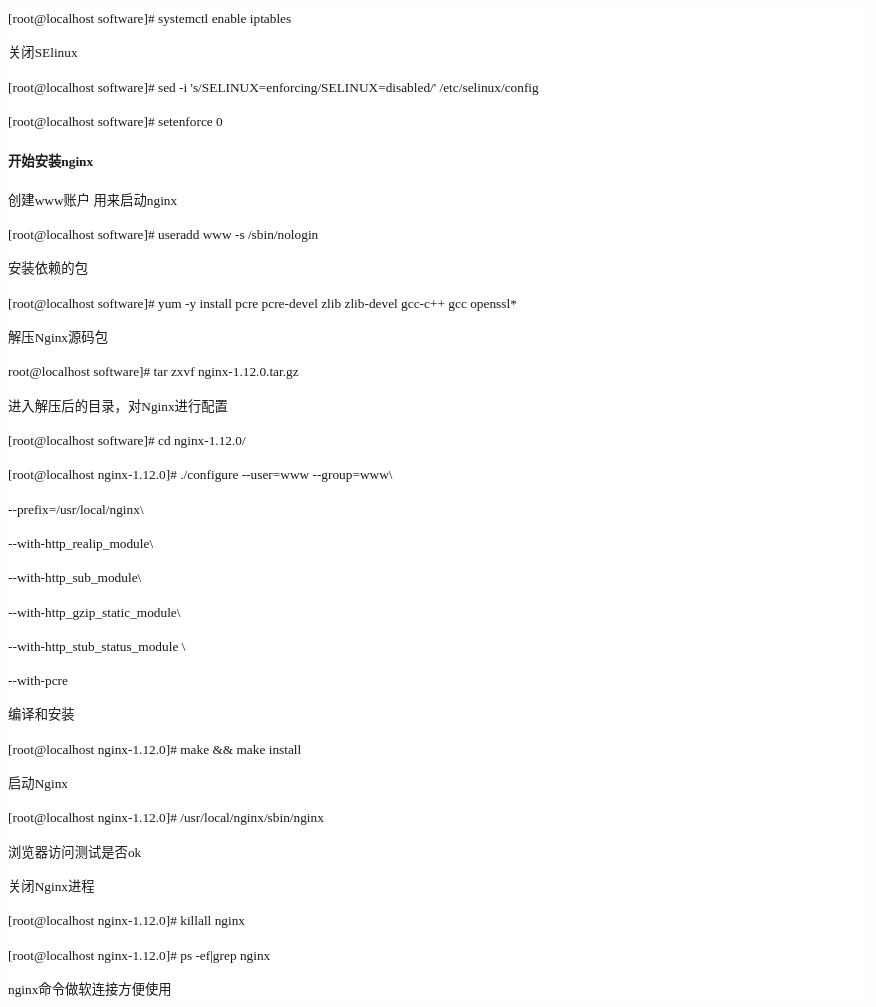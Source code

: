 <p><span style="font-family: Verdana; font-size: 10pt;">[root@localhost software]</span><span style="font-family: Verdana; font-size: 10pt;">#</span><span style="font-family: Verdana; font-size: 10pt;">&nbsp;systemctl enable iptables</span></p>
<p><span style="font-family: Verdana; font-size: 10pt;">关闭SElinux</span></p>
<p><span style="font-family: Verdana; font-size: 10pt;">[root@localhost software]</span><span style="font-family: Verdana; font-size: 10pt;"># sed -i 's/SELINUX=enforcing/SELINUX=disabled/' /etc/selinux/config</span></p>
<p><span style="font-family: Verdana; font-size: 10pt;">[root@localhost software]</span><span style="font-family: Verdana; font-size: 10pt;"># setenforce 0</span></p>
<h4><strong><span style="font-family: Verdana; font-size: 10pt;">开始安装nginx</span></strong></h4>
<p><span style="font-family: Verdana; font-size: 10pt;">创建www账户 用来启动nginx</span></p>
<p><span style="font-family: Verdana; font-size: 10pt;">[root@localhost software]</span><span style="font-family: Verdana; font-size: 10pt;"># useradd www -s /sbin/nologin </span></p>
<p><span style="font-family: Verdana; font-size: 10pt;">安装依赖的包</span></p>
<p><span style="font-family: Verdana; font-size: 10pt;">[root@localhost software]</span><span style="font-family: Verdana; font-size: 10pt;"># yum -y install pcre pcre-devel zlib zlib-devel gcc-c++ gcc openssl*</span></p>
<p><span style="font-family: Verdana; font-size: 10pt;">解压Nginx源码包</span></p>
<p><span style="font-family: Verdana; font-size: 10pt;">root@localhost software]</span><span style="font-family: Verdana; font-size: 10pt;"># tar zxvf nginx-1.12.0.tar.gz </span></p>
<p><span style="font-family: Verdana; font-size: 10pt;">进入解压后的目录，对Nginx进行配置</span></p>
<p><span style="font-family: Verdana; font-size: 10pt;">[root@localhost software]</span><span style="font-family: Verdana; font-size: 10pt;"># cd nginx-1.12.0/</span></p>
<p><span style="font-family: Verdana; font-size: 10pt;">[root@localhost nginx-</span><span style="font-family: Verdana; font-size: 10pt;">1.12</span><span style="font-family: Verdana; font-size: 10pt;">.</span><span style="font-family: Verdana; font-size: 10pt;">0</span><span style="font-family: Verdana; font-size: 10pt;">]</span><span style="font-family: Verdana; font-size: 10pt;"># ./configure --user=www --group=www</span><span style="font-family: Verdana; font-size: 10pt;">\</span></p>
<p><span style="font-family: Verdana; font-size: 10pt;">--prefix=/usr/local/nginx</span><span style="font-family: Verdana; font-size: 10pt;">\</span></p>
<p><span style="font-family: Verdana; font-size: 10pt;">--with-http_realip_module</span><span style="font-family: Verdana; font-size: 10pt;">\</span></p>
<p><span style="font-family: Verdana; font-size: 10pt;">--with-http_sub_module</span><span style="font-family: Verdana; font-size: 10pt;">\</span></p>
<p><span style="font-family: Verdana; font-size: 10pt;">--with-http_gzip_static_module</span><span style="font-family: Verdana; font-size: 10pt;">\</span></p>
<p><span style="font-family: Verdana; font-size: 10pt;">--with-http_stub_status_module </span><span style="font-family: Verdana; font-size: 10pt;">\</span></p>
<p><span style="font-family: Verdana; font-size: 10pt;">--with-pcre</span></p>
<p><span style="font-family: Verdana; font-size: 10pt;">编译和安装</span></p>
<p><span style="font-family: Verdana; font-size: 10pt;">[root@localhost nginx-</span><span style="font-family: Verdana; font-size: 10pt;">1.12</span><span style="font-family: Verdana; font-size: 10pt;">.</span><span style="font-family: Verdana; font-size: 10pt;">0</span><span style="font-family: Verdana; font-size: 10pt;">]</span><span style="font-family: Verdana; font-size: 10pt;"># make &amp;&amp; make install</span></p>
<p><span style="font-family: Verdana; font-size: 10pt;">启动Nginx</span></p>
<p><span style="font-family: Verdana; font-size: 10pt;">[root@localhost nginx-</span><span style="font-family: Verdana; font-size: 10pt;">1.12</span><span style="font-family: Verdana; font-size: 10pt;">.</span><span style="font-family: Verdana; font-size: 10pt;">0</span><span style="font-family: Verdana; font-size: 10pt;">]</span><span style="font-family: Verdana; font-size: 10pt;"># /usr/local/nginx/sbin/nginx</span></p>
<p><span style="font-family: Verdana; font-size: 10pt;">浏览器访问测试是否ok</span></p>
<p><span style="font-family: Verdana; font-size: 10pt;">关闭Nginx进程</span></p>
<p><span style="font-family: Verdana; font-size: 10pt;">[root@localhost nginx-</span><span style="font-family: Verdana; font-size: 10pt;">1.12</span><span style="font-family: Verdana; font-size: 10pt;">.</span><span style="font-family: Verdana; font-size: 10pt;">0</span><span style="font-family: Verdana; font-size: 10pt;">]</span><span style="font-family: Verdana; font-size: 10pt;"># killall nginx</span></p>
<p><span style="font-family: Verdana; font-size: 10pt;">[root@localhost nginx-</span><span style="font-family: Verdana; font-size: 10pt;">1.12</span><span style="font-family: Verdana; font-size: 10pt;">.</span><span style="font-family: Verdana; font-size: 10pt;">0</span><span style="font-family: Verdana; font-size: 10pt;">]</span><span style="font-family: Verdana; font-size: 10pt;"># ps -ef|grep nginx</span></p>
<p><span style="font-family: Verdana; font-size: 10pt;">nginx命令做软连接方便使用</span></p>